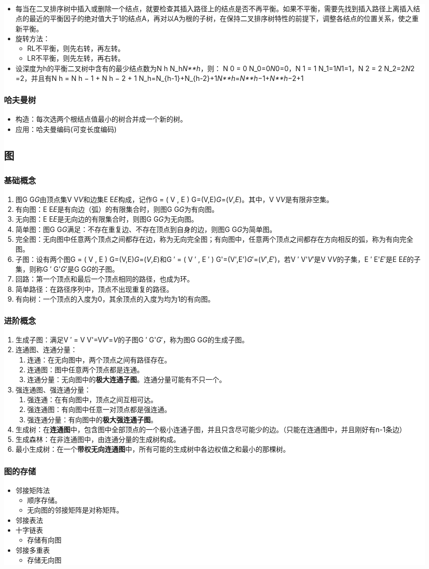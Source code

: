 - 每当在二叉排序树中插入或删除一个结点，就要检查其插入路径上的结点是否不再平衡。如果不平衡，需要先找到插入路径上离插入结点的最近的平衡因子的绝对值大于1的结点A，再对以A为根的子树，在保持二叉排序树特性的前提下，调整各结点的位置关系，使之重新平衡。
- 旋转方法：
  - RL不平衡，则先右转，再左转。
  - LR不平衡，则先左转，再右转。
- 设深度为h的平衡二叉树中含有的最少结点数为N h N_h*N**h*，则：
  N 0 = 0 N_0=0*N*0​=0，N 1 = 1 N_1=1*N*1​=1，N 2 = 2 N_2=2*N*2​=2，并且有N h = N h − 1 + N h − 2 + 1 N_h=N_{h-1}+N_{h-2}+1*N**h*​=*N**h*−1​+*N**h*−2​+1

### 哈夫曼树

- 构造：每次选两个根结点值最小的树合并成一个新的树。
- 应用：哈夫曼编码(可变长度编码)

## 图

### 基础概念

1. 图G G*G*由顶点集V V*V*和边集E E*E*构成，记作G = ( V , E ) G=(V,E)*G*=(*V*,*E*)。其中，V V*V*是有限非空集。
2. 有向图：E E*E*是有向边（弧）的有限集合时，则图G G*G*为有向图。
3. 无向图：E E*E*是无向边的有限集合时，则图G G*G*为无向图。
4. 简单图：图G G*G*满足：不存在重复边、不存在顶点到自身的边，则图G G*G*为简单图。
5. 完全图：无向图中任意两个顶点之间都存在边，称为无向完全图；有向图中，任意两个顶点之间都存在方向相反的弧，称为有向完全图。
6. 子图：设有两个图G = ( V , E ) G=(V,E)*G*=(*V*,*E*)和G ′ = ( V ′ , E ′ ) G'=(V',E')*G*′=(*V*′,*E*′)，若V ′ V'*V*′是V V*V*的子集，E ′ E'*E*′是E E*E*的子集，则称G ′ G'*G*′是G G*G*的子图。
7. 回路：第一个顶点和最后一个顶点相同的路径，也成为环。
8. 简单路径：在路径序列中，顶点不出现重复的路径。
9. 有向树：一个顶点的入度为0，其余顶点的入度为均为1的有向图。

### 进阶概念

1. 生成子图：满足V ′ = V V'=V*V*′=*V*的子图G ′ G'*G*′，称为图G G*G*的生成子图。
2. 连通图、连通分量：
   1. 连通：在无向图中，两个顶点之间有路径存在。
   2. 连通图：图中任意两个顶点都是连通。
   3. 连通分量：无向图中的**极大连通子图**。连通分量可能有不只一个。
3. 强连通图、强连通分量：
   1. 强连通：在有向图中，顶点之间互相可达。
   2. 强连通图：有向图中任意一对顶点都是强连通。
   3. 强连通分量：有向图中的**极大强连通子图**。
4. 生成树：在**连通图**中，包含图中全部顶点的一个极小连通子图，并且只含尽可能少的边。（只能在连通图中，并且刚好有n-1条边）
5. 生成森林：在非连通图中，由连通分量的生成树构成。
6. 最小生成树：在一个**带权无向连通图**中，所有可能的生成树中各边权值之和最小的那棵树。

### 图的存储

- 邻接矩阵法
  - 顺序存储。
  - 无向图的邻接矩阵是对称矩阵。
- 邻接表法
- 十字链表
  - 存储有向图
- 邻接多重表
  - 存储无向图
